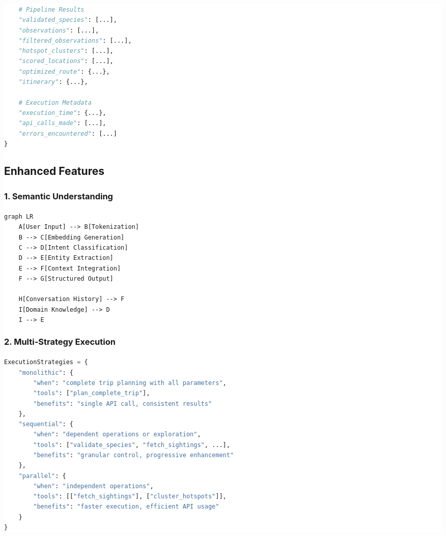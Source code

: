 ```python
    # Pipeline Results
    "validated_species": [...],
    "observations": [...],
    "filtered_observations": [...],
    "hotspot_clusters": [...],
    "scored_locations": [...],
    "optimized_route": {...},
    "itinerary": {...},
    
    # Execution Metadata
    "execution_time": {...},
    "api_calls_made": [...],
    "errors_encountered": [...]
}
```

## Enhanced Features

### 1. Semantic Understanding

```mermaid
graph LR
    A[User Input] --> B[Tokenization]
    B --> C[Embedding Generation]
    C --> D[Intent Classification]
    D --> E[Entity Extraction]
    E --> F[Context Integration]
    F --> G[Structured Output]
    
    H[Conversation History] --> F
    I[Domain Knowledge] --> D
    I --> E
```

### 2. Multi-Strategy Execution

```python
ExecutionStrategies = {
    "monolithic": {
        "when": "complete trip planning with all parameters",
        "tools": ["plan_complete_trip"],
        "benefits": "single API call, consistent results"
    },
    "sequential": {
        "when": "dependent operations or exploration",
        "tools": ["validate_species", "fetch_sightings", ...],
        "benefits": "granular control, progressive enhancement"
    },
    "parallel": {
        "when": "independent operations",
        "tools": [["fetch_sightings"], ["cluster_hotspots"]],
        "benefits": "faster execution, efficient API usage"
    }
}
```
